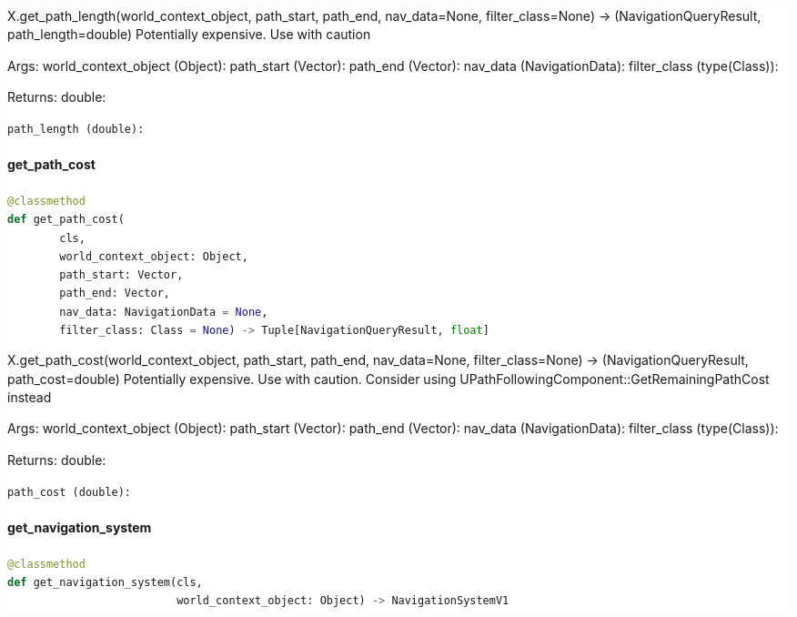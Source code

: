 X.get_path_length(world_context_object, path_start, path_end, nav_data=None, filter_class=None) -> (NavigationQueryResult, path_length=double)
Potentially expensive. Use with caution

Args:
    world_context_object (Object): 
    path_start (Vector): 
    path_end (Vector): 
    nav_data (NavigationData): 
    filter_class (type(Class)): 

Returns:
    double: 

    path_length (double):

<a id="unreal.NavigationSystemV1.get_path_cost"></a>

#### get_path_cost

```python
@classmethod
def get_path_cost(
        cls,
        world_context_object: Object,
        path_start: Vector,
        path_end: Vector,
        nav_data: NavigationData = None,
        filter_class: Class = None) -> Tuple[NavigationQueryResult, float]
```

X.get_path_cost(world_context_object, path_start, path_end, nav_data=None, filter_class=None) -> (NavigationQueryResult, path_cost=double)
Potentially expensive. Use with caution. Consider using UPathFollowingComponent::GetRemainingPathCost instead

Args:
    world_context_object (Object): 
    path_start (Vector): 
    path_end (Vector): 
    nav_data (NavigationData): 
    filter_class (type(Class)): 

Returns:
    double: 

    path_cost (double):

<a id="unreal.NavigationSystemV1.get_navigation_system"></a>

#### get_navigation_system

```python
@classmethod
def get_navigation_system(cls,
                          world_context_object: Object) -> NavigationSystemV1
```
